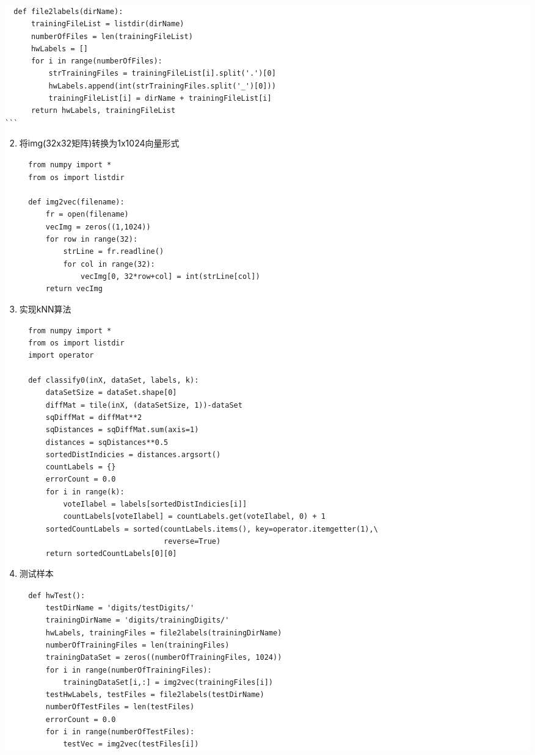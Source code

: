      def file2labels(dirName):
          trainingFileList = listdir(dirName)
          numberOfFiles = len(trainingFileList)
          hwLabels = []
          for i in range(numberOfFiles):
              strTrainingFiles = trainingFileList[i].split('.')[0]
              hwLabels.append(int(strTrainingFiles.split('_')[0]))
              trainingFileList[i] = dirName + trainingFileList[i]
          return hwLabels, trainingFileList
    ```

2.  将img(32x32矩阵)转换为1x1024向量形式

    ``` {.python}
      from numpy import *
      from os import listdir

      def img2vec(filename):
          fr = open(filename)
          vecImg = zeros((1,1024))
          for row in range(32):
              strLine = fr.readline()
              for col in range(32):
                  vecImg[0, 32*row+col] = int(strLine[col])
          return vecImg
    ```

3.  实现kNN算法

    ``` {.python}
      from numpy import *
      from os import listdir
      import operator

      def classify0(inX, dataSet, labels, k):
          dataSetSize = dataSet.shape[0]
          diffMat = tile(inX, (dataSetSize, 1))-dataSet
          sqDiffMat = diffMat**2
          sqDistances = sqDiffMat.sum(axis=1)
          distances = sqDistances**0.5
          sortedDistIndicies = distances.argsort()
          countLabels = {}
          errorCount = 0.0
          for i in range(k):
              voteIlabel = labels[sortedDistIndicies[i]]
              countLabels[voteIlabel] = countLabels.get(voteIlabel, 0) + 1
          sortedCountLabels = sorted(countLabels.items(), key=operator.itemgetter(1),\
                                     reverse=True)
          return sortedCountLabels[0][0]
    ```

4.  测试样本

    ``` {.python}
      def hwTest():
          testDirName = 'digits/testDigits/'
          trainingDirName = 'digits/trainingDigits/'
          hwLabels, trainingFiles = file2labels(trainingDirName)
          numberOfTrainingFiles = len(trainingFiles)
          trainingDataSet = zeros((numberOfTrainingFiles, 1024))
          for i in range(numberOfTrainingFiles):
              trainingDataSet[i,:] = img2vec(trainingFiles[i])
          testHwLabels, testFiles = file2labels(testDirName)
          numberOfTestFiles = len(testFiles)
          errorCount = 0.0
          for i in range(numberOfTestFiles):
              testVec = img2vec(testFiles[i])

[^1]: 可见附录1说明，点到线距离
[^2]: 可见附录2说明，凹、凸函数说明
[^3]: 可见附录3说明，最优化问题的解
[^4]: 可见附录4说明，拉格朗日对偶性